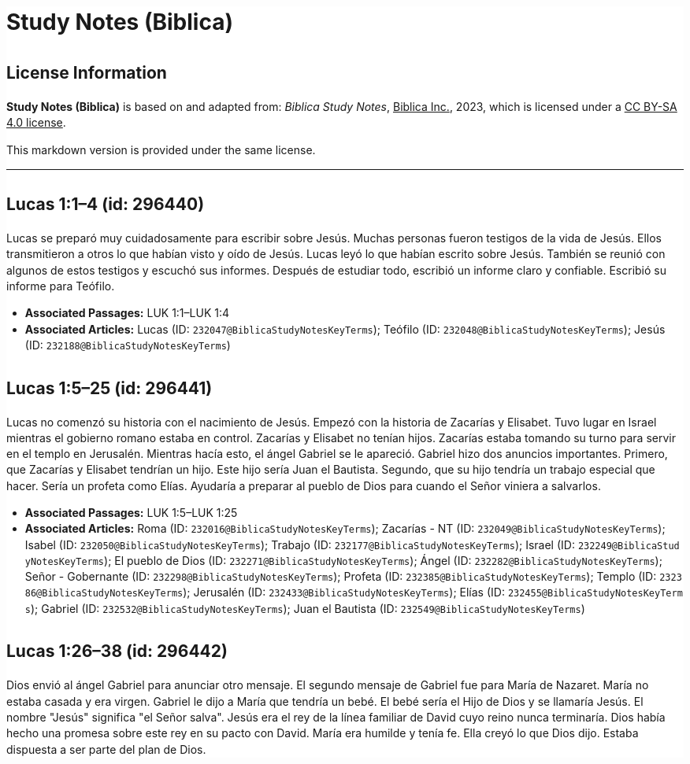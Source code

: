 # Study Notes (Biblica)

## License Information

**Study Notes (Biblica)** is based on and adapted from: _Biblica Study Notes_, [Biblica Inc.](https://www.biblica.com/), 2023, which is licensed under a [CC BY-SA 4.0 license](https://creativecommons.org/licenses/by-sa/4.0/legalcode.en).

This markdown version is provided under the same license.



--------------------------------

## Lucas 1:1–4 (id: 296440)

Lucas se preparó muy cuidadosamente para escribir sobre Jesús. Muchas personas fueron testigos de la vida de Jesús. Ellos transmitieron a otros lo que habían visto y oído de Jesús. Lucas leyó lo que habían escrito sobre Jesús. También se reunió con algunos de estos testigos y escuchó sus informes. Después de estudiar todo, escribió un informe claro y confiable. Escribió su informe para Teófilo.

* **Associated Passages:** LUK 1:1–LUK 1:4
* **Associated Articles:** Lucas (ID: `232047@BiblicaStudyNotesKeyTerms`); Teófilo (ID: `232048@BiblicaStudyNotesKeyTerms`); Jesús (ID: `232188@BiblicaStudyNotesKeyTerms`)

## Lucas 1:5–25 (id: 296441)

Lucas no comenzó su historia con el nacimiento de Jesús. Empezó con la historia de Zacarías y Elisabet. Tuvo lugar en Israel mientras el gobierno romano estaba en control. Zacarías y Elisabet no tenían hijos. Zacarías estaba tomando su turno para servir en el templo en Jerusalén. Mientras hacía esto, el ángel Gabriel se le apareció. Gabriel hizo dos anuncios importantes. Primero, que Zacarías y Elisabet tendrían un hijo. Este hijo sería Juan el Bautista. Segundo, que su hijo tendría un trabajo especial que hacer. Sería un profeta como Elías. Ayudaría a preparar al pueblo de Dios para cuando el Señor viniera a salvarlos.

* **Associated Passages:** LUK 1:5–LUK 1:25
* **Associated Articles:** Roma (ID: `232016@BiblicaStudyNotesKeyTerms`); Zacarías - NT (ID: `232049@BiblicaStudyNotesKeyTerms`); Isabel (ID: `232050@BiblicaStudyNotesKeyTerms`); Trabajo (ID: `232177@BiblicaStudyNotesKeyTerms`); Israel (ID: `232249@BiblicaStudyNotesKeyTerms`); El pueblo de Dios (ID: `232271@BiblicaStudyNotesKeyTerms`); Ángel (ID: `232282@BiblicaStudyNotesKeyTerms`); Señor - Gobernante (ID: `232298@BiblicaStudyNotesKeyTerms`); Profeta (ID: `232385@BiblicaStudyNotesKeyTerms`); Templo (ID: `232386@BiblicaStudyNotesKeyTerms`); Jerusalén (ID: `232433@BiblicaStudyNotesKeyTerms`); Elías (ID: `232455@BiblicaStudyNotesKeyTerms`); Gabriel (ID: `232532@BiblicaStudyNotesKeyTerms`); Juan el Bautista (ID: `232549@BiblicaStudyNotesKeyTerms`)

## Lucas 1:26–38 (id: 296442)

Dios envió al ángel Gabriel para anunciar otro mensaje. El segundo mensaje de Gabriel fue para María de Nazaret. María no estaba casada y era virgen. Gabriel le dijo a María que tendría un bebé. El bebé sería el Hijo de Dios y se llamaría Jesús. El nombre "Jesús" significa "el Señor salva". Jesús era el rey de la línea familiar de David cuyo reino nunca terminaría. Dios había hecho una promesa sobre este rey en su pacto con David. María era humilde y tenía fe. Ella creyó lo que Dios dijo. Estaba dispuesta a ser parte del plan de Dios.
